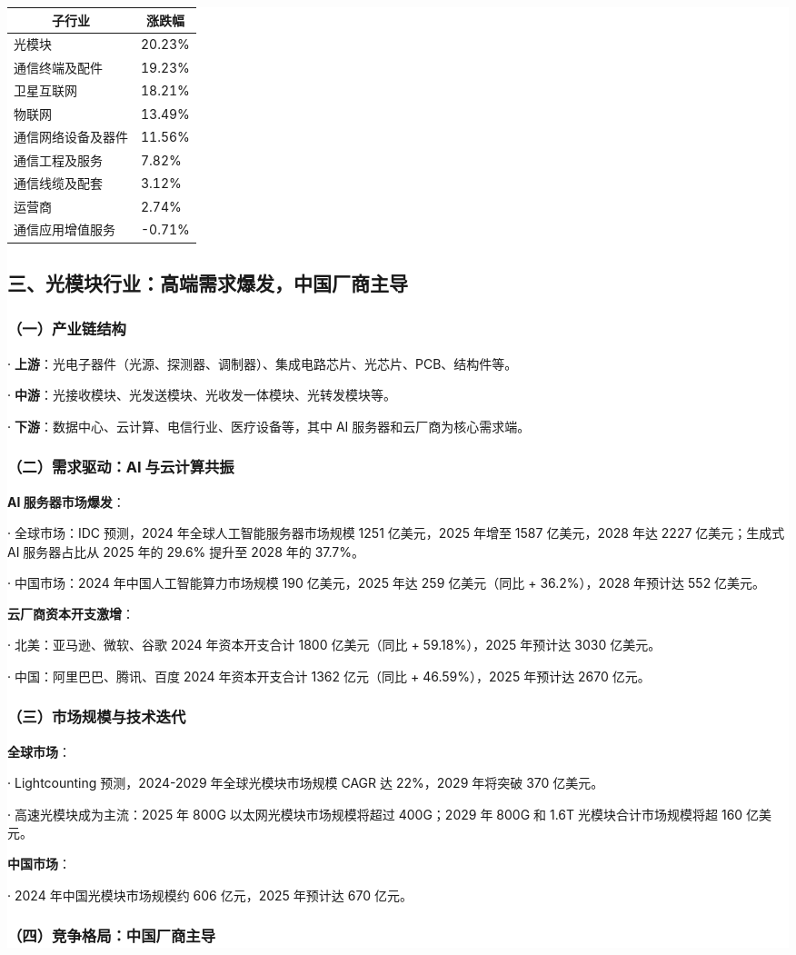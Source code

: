 | **子行业** | **涨跌幅** |
| --- | --- |
| 光模块 | 20.23% |
| 通信终端及配件 | 19.23% |
| 卫星互联网 | 18.21% |
| 物联网 | 13.49% |
| 通信网络设备及器件 | 11.56% |
| 通信工程及服务 | 7.82% |
| 通信线缆及配套 | 3.12% |
| 运营商 | 2.74% |
| 通信应用增值服务 | -0.71% |

## **三、光模块行业：高端需求爆发，中国厂商主导**

### **（一）产业链结构**

· **上游**：光电子器件（光源、探测器、调制器）、集成电路芯片、光芯片、PCB、结构件等。

· **中游**：光接收模块、光发送模块、光收发一体模块、光转发模块等。

· **下游**：数据中心、云计算、电信行业、医疗设备等，其中 AI 服务器和云厂商为核心需求端。

### **（二）需求驱动：AI 与云计算共振**

**AI 服务器市场爆发**：

· 全球市场：IDC 预测，2024 年全球人工智能服务器市场规模 1251 亿美元，2025 年增至 1587 亿美元，2028 年达 2227 亿美元；生成式 AI 服务器占比从 2025 年的 29.6% 提升至 2028 年的 37.7%。

· 中国市场：2024 年中国人工智能算力市场规模 190 亿美元，2025 年达 259 亿美元（同比 + 36.2%），2028 年预计达 552 亿美元。

**云厂商资本开支激增**：

· 北美：亚马逊、微软、谷歌 2024 年资本开支合计 1800 亿美元（同比 + 59.18%），2025 年预计达 3030 亿美元。

· 中国：阿里巴巴、腾讯、百度 2024 年资本开支合计 1362 亿元（同比 + 46.59%），2025 年预计达 2670 亿元。

### **（三）市场规模与技术迭代**

**全球市场**：

· Lightcounting 预测，2024-2029 年全球光模块市场规模 CAGR 达 22%，2029 年将突破 370 亿美元。

· 高速光模块成为主流：2025 年 800G 以太网光模块市场规模将超过 400G；2029 年 800G 和 1.6T 光模块合计市场规模将超 160 亿美元。

**中国市场**：

· 2024 年中国光模块市场规模约 606 亿元，2025 年预计达 670 亿元。

### **（四）竞争格局：中国厂商主导**
